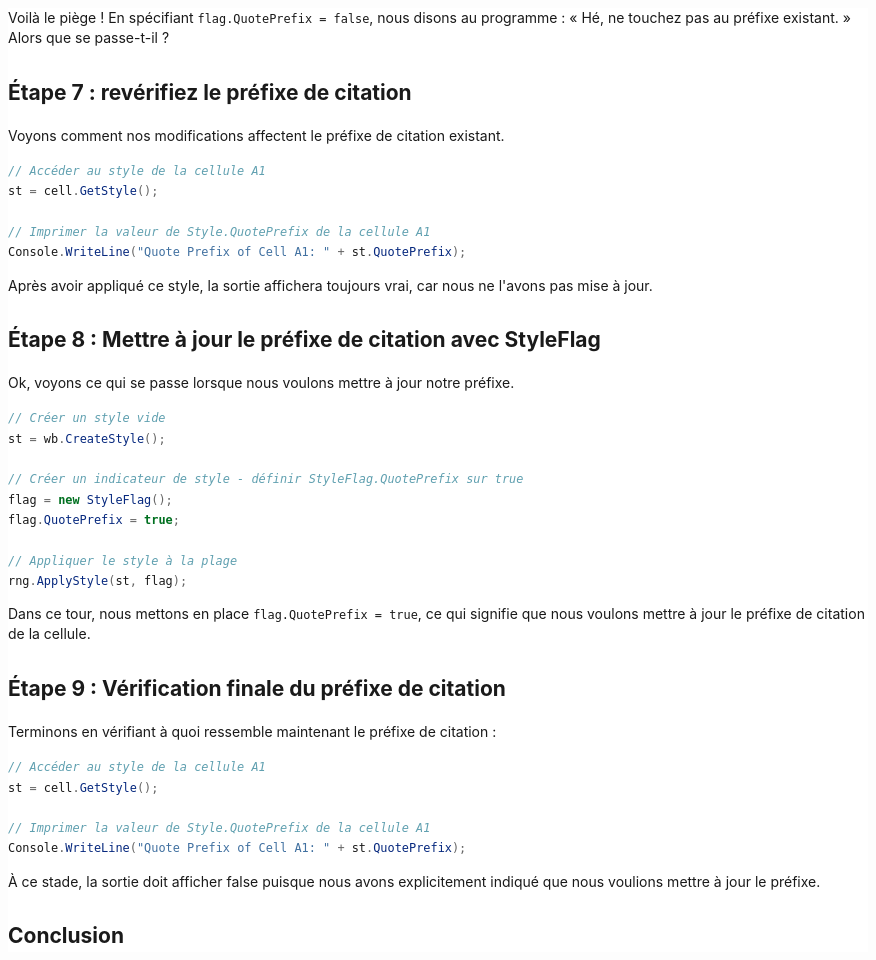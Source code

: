 Voilà le piège ! En spécifiant `flag.QuotePrefix = false`, nous disons au programme : « Hé, ne touchez pas au préfixe existant. » Alors que se passe-t-il ?

## Étape 7 : revérifiez le préfixe de citation

Voyons comment nos modifications affectent le préfixe de citation existant.

```csharp
// Accéder au style de la cellule A1
st = cell.GetStyle();

// Imprimer la valeur de Style.QuotePrefix de la cellule A1
Console.WriteLine("Quote Prefix of Cell A1: " + st.QuotePrefix);
```

Après avoir appliqué ce style, la sortie affichera toujours vrai, car nous ne l'avons pas mise à jour.

## Étape 8 : Mettre à jour le préfixe de citation avec StyleFlag

Ok, voyons ce qui se passe lorsque nous voulons mettre à jour notre préfixe.

```csharp
// Créer un style vide
st = wb.CreateStyle();

// Créer un indicateur de style - définir StyleFlag.QuotePrefix sur true
flag = new StyleFlag();
flag.QuotePrefix = true;

// Appliquer le style à la plage
rng.ApplyStyle(st, flag);
```

Dans ce tour, nous mettons en place `flag.QuotePrefix = true`, ce qui signifie que nous voulons mettre à jour le préfixe de citation de la cellule.

## Étape 9 : Vérification finale du préfixe de citation

Terminons en vérifiant à quoi ressemble maintenant le préfixe de citation :

```csharp
// Accéder au style de la cellule A1
st = cell.GetStyle();

// Imprimer la valeur de Style.QuotePrefix de la cellule A1
Console.WriteLine("Quote Prefix of Cell A1: " + st.QuotePrefix);
```

À ce stade, la sortie doit afficher false puisque nous avons explicitement indiqué que nous voulions mettre à jour le préfixe.

## Conclusion
